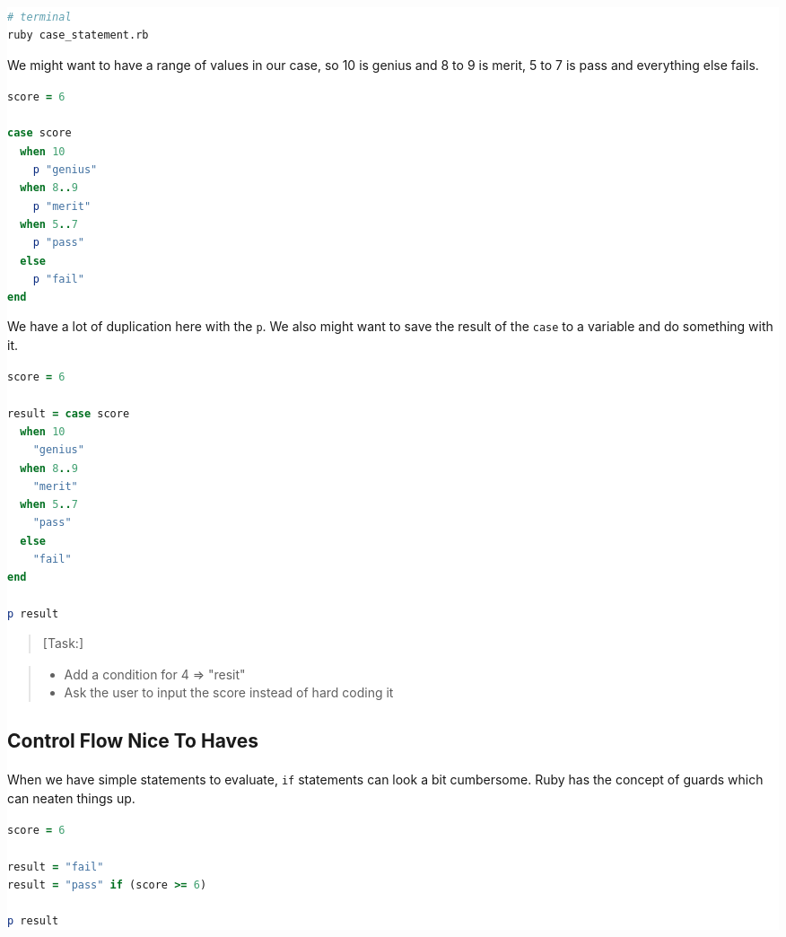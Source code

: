 ```bash
# terminal
ruby case_statement.rb
```

We might want to have a range of values in our case, so 10 is genius and 8 to 9 is merit, 5 to 7 is pass and everything else fails.

```ruby
score = 6

case score 
  when 10
    p "genius"
  when 8..9
    p "merit"
  when 5..7
    p "pass"
  else
    p "fail"
end
```

We have a lot of duplication here with the `p`. We also might want to save the result of the `case` to a variable and do something with it.

```ruby
score = 6

result = case score 
  when 10
    "genius"
  when 8..9
    "merit"
  when 5..7
    "pass"
  else
    "fail"
end

p result
```

> [Task:]

> - Add a condition for 4 => "resit"
> - Ask the user to input the score instead of hard coding it

## Control Flow Nice To Haves

When we have simple statements to evaluate, `if` statements can look a bit cumbersome. Ruby has the concept of guards which can neaten things up.

```ruby
score = 6

result = "fail"
result = "pass" if (score >= 6)

p result
```
